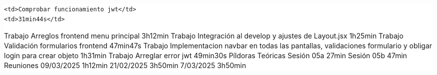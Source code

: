     <td>Comprobar funcionamiento jwt</td>
    <td>31min44s</td>
  </tr>
  <tr>
    <td>Trabajo</td>
    <td>Arreglos frontend menu principal</td>
    <td>3h12min</td>
  </tr>
  <tr>
    <td>Trabajo</td>
    <td>Integración al develop y ajustes de Layout.jsx</td>
    <td>1h25min</td>
  </tr>
  <tr>
    <td>Trabajo</td>
    <td>Validación formularios frontend</td>
    <td>47min47s</td>
  </tr>
  <tr>
    <td>Trabajo</td>
    <td>Implementacion navbar en todas las pantallas, validaciones formulario y obligar login para crear objeto</td>
    <td>1h31min</td>
  </tr>
  <tr>
    <td>Trabajo</td>
    <td>Arreglar error jwt</td>
    <td>49min30s</td>
  </tr>
  <tr>
    <td rowspan="2">Píldoras Teóricas</td>
    <td>Sesión 05a</td>
    <td>27min</td>
  </tr>
  <tr>
    <td>Sesión 05b</td>
    <td>47min</td>
  </tr>
  <tr>
    <td rowspan="3">Reuniones</td>
    <td>09/03/2025</td>
    <td>1h12min</td>
  </tr>
  <tr>
    <td>21/02/2025</td>
    <td>3h50min</td>
  </tr>
  <tr>
    <td>7/03/2025</td>
    <td>3h50min</td>
  </tr>
</table>

